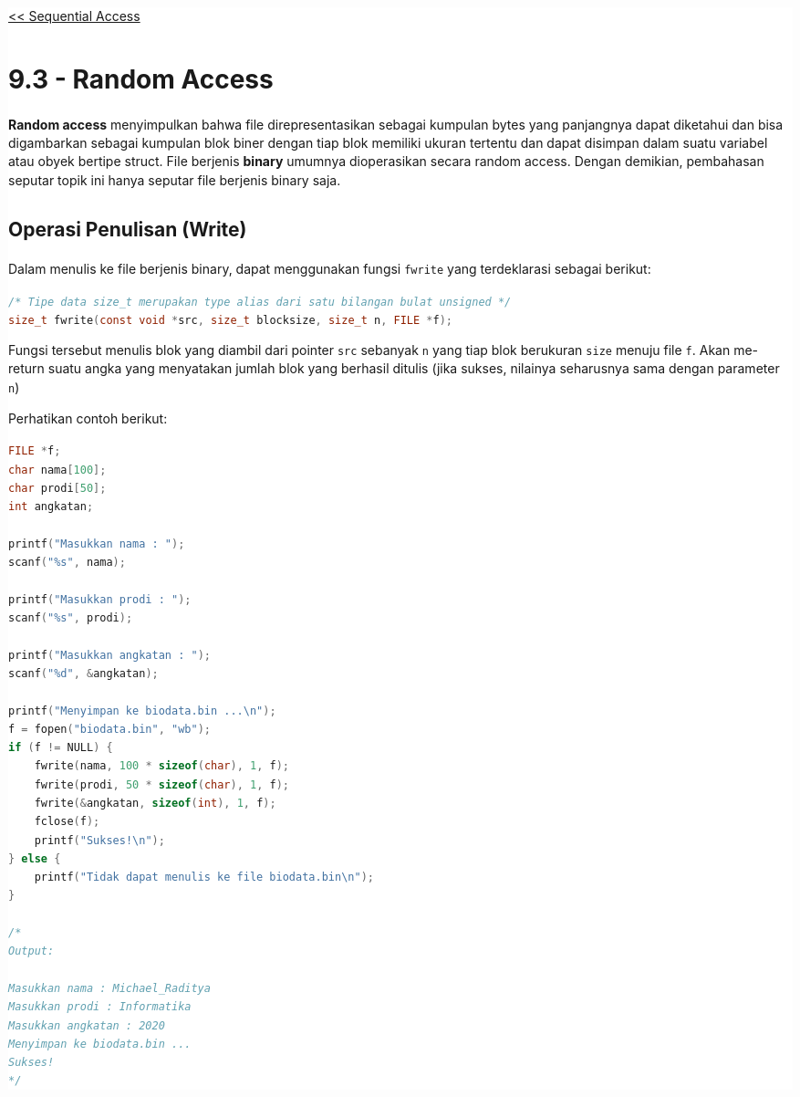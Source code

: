[<< Sequential Access](2-SequentialAccess.md)

# 9.3 - Random Access

**Random access** menyimpulkan bahwa file direpresentasikan sebagai kumpulan bytes yang panjangnya dapat diketahui dan bisa digambarkan sebagai kumpulan blok biner dengan tiap blok memiliki ukuran tertentu dan dapat disimpan dalam suatu variabel atau obyek bertipe struct. File berjenis **binary** umumnya dioperasikan secara random access. Dengan demikian, pembahasan seputar topik ini hanya seputar file berjenis binary saja.

## Operasi Penulisan (Write)

Dalam menulis ke file berjenis binary, dapat menggunakan fungsi `fwrite` yang terdeklarasi sebagai berikut:
```c
/* Tipe data size_t merupakan type alias dari satu bilangan bulat unsigned */
size_t fwrite(const void *src, size_t blocksize, size_t n, FILE *f);
```
Fungsi tersebut menulis blok yang diambil dari pointer `src` sebanyak `n` yang tiap blok berukuran `size` menuju file `f`. Akan me-return suatu angka yang menyatakan jumlah blok yang berhasil ditulis (jika sukses, nilainya seharusnya sama dengan parameter `n`)

Perhatikan contoh berikut:
```c
FILE *f;
char nama[100];
char prodi[50];
int angkatan;

printf("Masukkan nama : ");
scanf("%s", nama);

printf("Masukkan prodi : ");
scanf("%s", prodi);

printf("Masukkan angkatan : ");
scanf("%d", &angkatan);

printf("Menyimpan ke biodata.bin ...\n");
f = fopen("biodata.bin", "wb");
if (f != NULL) {
    fwrite(nama, 100 * sizeof(char), 1, f);
    fwrite(prodi, 50 * sizeof(char), 1, f);
    fwrite(&angkatan, sizeof(int), 1, f);
    fclose(f);
    printf("Sukses!\n");
} else {
    printf("Tidak dapat menulis ke file biodata.bin\n");
}

/*
Output:

Masukkan nama : Michael_Raditya
Masukkan prodi : Informatika
Masukkan angkatan : 2020
Menyimpan ke biodata.bin ...
Sukses!
*/
```
